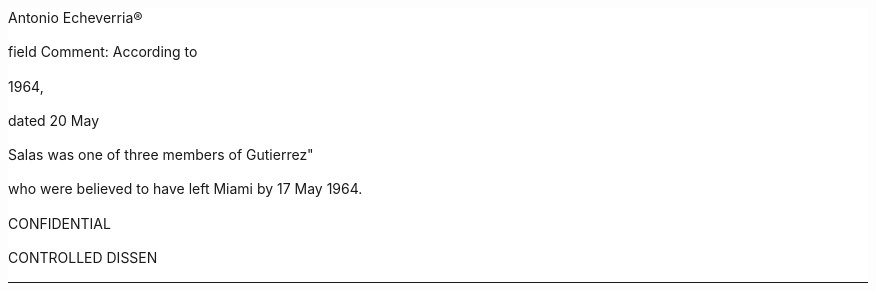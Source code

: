 Antonio Echeverria®

field Comment: According to

1964,

dated 20 May

Salas was one of three members of Gutierrez"

who were believed to have left Miami by 17 May 1964.

CONFIDENTIAL

CONTROLLED DISSEN

---

